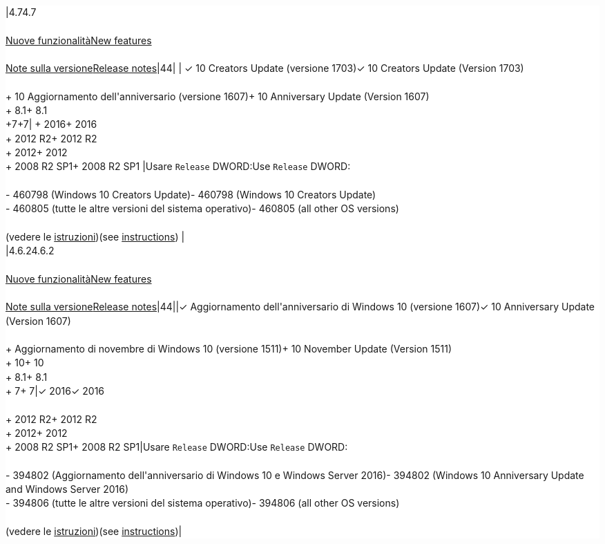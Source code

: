 |<span data-ttu-id="f8a08-198">4.7</span><span class="sxs-lookup"><span data-stu-id="f8a08-198">4.7</span></span><br/><br/>[<span data-ttu-id="f8a08-199">Nuove funzionalità</span><span class="sxs-lookup"><span data-stu-id="f8a08-199">New features</span></span>](../whats-new/index.md#whats-new-in-net-framework-47)<br /><br >[<span data-ttu-id="f8a08-200">Note sulla versione</span><span class="sxs-lookup"><span data-stu-id="f8a08-200">Release notes</span></span>](https://github.com/Microsoft/dotnet/tree/master/releases/net47/README.md)|<span data-ttu-id="f8a08-201">4</span><span class="sxs-lookup"><span data-stu-id="f8a08-201">4</span></span>| | <span data-ttu-id="f8a08-202">✓ 10 Creators Update (versione 1703)</span><span class="sxs-lookup"><span data-stu-id="f8a08-202">✓ 10 Creators Update (Version 1703)</span></span> <br/> <br/> <span data-ttu-id="f8a08-203">+ 10 Aggiornamento dell'anniversario (versione 1607)</span><span class="sxs-lookup"><span data-stu-id="f8a08-203">+ 10 Anniversary Update (Version 1607)</span></span> <br/> <span data-ttu-id="f8a08-204">+ 8.1</span><span class="sxs-lookup"><span data-stu-id="f8a08-204">+ 8.1</span></span> <br/> <span data-ttu-id="f8a08-205">+7</span><span class="sxs-lookup"><span data-stu-id="f8a08-205">+7</span></span>| <span data-ttu-id="f8a08-206">+ 2016</span><span class="sxs-lookup"><span data-stu-id="f8a08-206">+ 2016</span></span> <br/> <span data-ttu-id="f8a08-207">+ 2012 R2</span><span class="sxs-lookup"><span data-stu-id="f8a08-207">+ 2012 R2</span></span> <br/> <span data-ttu-id="f8a08-208">+ 2012</span><span class="sxs-lookup"><span data-stu-id="f8a08-208">+ 2012</span></span> <br/> <span data-ttu-id="f8a08-209">+ 2008 R2 SP1</span><span class="sxs-lookup"><span data-stu-id="f8a08-209">+ 2008 R2 SP1</span></span> |<span data-ttu-id="f8a08-210">Usare `Release` DWORD:</span><span class="sxs-lookup"><span data-stu-id="f8a08-210">Use `Release` DWORD:</span></span><br/><br/> <span data-ttu-id="f8a08-211">- 460798 (Windows 10 Creators Update)</span><span class="sxs-lookup"><span data-stu-id="f8a08-211">- 460798 (Windows 10 Creators Update)</span></span> <br/> <span data-ttu-id="f8a08-212">- 460805 (tutte le altre versioni del sistema operativo)</span><span class="sxs-lookup"><span data-stu-id="f8a08-212">- 460805 (all other OS versions)</span></span> <br/><br/> <span data-ttu-id="f8a08-213">(vedere le [istruzioni](how-to-determine-which-versions-are-installed.md))</span><span class="sxs-lookup"><span data-stu-id="f8a08-213">(see [instructions](how-to-determine-which-versions-are-installed.md))</span></span> |  
|<span data-ttu-id="f8a08-214">4.6.2</span><span class="sxs-lookup"><span data-stu-id="f8a08-214">4.6.2</span></span><br/><br/>[<span data-ttu-id="f8a08-215">Nuove funzionalità</span><span class="sxs-lookup"><span data-stu-id="f8a08-215">New features</span></span>](../whats-new/index.md#whats-new-in-net-framework-462)<br /><br >[<span data-ttu-id="f8a08-216">Note sulla versione</span><span class="sxs-lookup"><span data-stu-id="f8a08-216">Release notes</span></span>](https://github.com/Microsoft/dotnet/tree/master/releases/net462/README.md)|<span data-ttu-id="f8a08-217">4</span><span class="sxs-lookup"><span data-stu-id="f8a08-217">4</span></span>||<span data-ttu-id="f8a08-218">✓ Aggiornamento dell'anniversario di Windows 10 (versione 1607)</span><span class="sxs-lookup"><span data-stu-id="f8a08-218">✓ 10 Anniversary Update (Version 1607)</span></span> <br /><br /> <span data-ttu-id="f8a08-219">+ Aggiornamento di novembre di Windows 10 (versione 1511)</span><span class="sxs-lookup"><span data-stu-id="f8a08-219">+ 10 November Update (Version 1511)</span></span> <br/> <span data-ttu-id="f8a08-220">+ 10</span><span class="sxs-lookup"><span data-stu-id="f8a08-220">+ 10</span></span> <br/> <span data-ttu-id="f8a08-221">+ 8.1</span><span class="sxs-lookup"><span data-stu-id="f8a08-221">+ 8.1</span></span><br /><span data-ttu-id="f8a08-222">+ 7</span><span class="sxs-lookup"><span data-stu-id="f8a08-222">+ 7</span></span>|<span data-ttu-id="f8a08-223">✓ 2016</span><span class="sxs-lookup"><span data-stu-id="f8a08-223">✓ 2016</span></span><br /><br /> <span data-ttu-id="f8a08-224">+ 2012 R2</span><span class="sxs-lookup"><span data-stu-id="f8a08-224">+ 2012 R2</span></span><br /><span data-ttu-id="f8a08-225">+ 2012</span><span class="sxs-lookup"><span data-stu-id="f8a08-225">+ 2012</span></span><br /><span data-ttu-id="f8a08-226">+ 2008 R2 SP1</span><span class="sxs-lookup"><span data-stu-id="f8a08-226">+ 2008 R2 SP1</span></span>|<span data-ttu-id="f8a08-227">Usare `Release` DWORD:</span><span class="sxs-lookup"><span data-stu-id="f8a08-227">Use `Release` DWORD:</span></span><br /><br /> <span data-ttu-id="f8a08-228">- 394802 (Aggiornamento dell'anniversario di Windows 10 e Windows Server 2016)</span><span class="sxs-lookup"><span data-stu-id="f8a08-228">- 394802 (Windows 10 Anniversary Update and Windows Server 2016)</span></span> <br /><span data-ttu-id="f8a08-229">- 394806 (tutte le altre versioni del sistema operativo)</span><span class="sxs-lookup"><span data-stu-id="f8a08-229">- 394806 (all other OS versions)</span></span><br /><br /> <span data-ttu-id="f8a08-230">(vedere le [istruzioni](how-to-determine-which-versions-are-installed.md))</span><span class="sxs-lookup"><span data-stu-id="f8a08-230">(see [instructions](how-to-determine-which-versions-are-installed.md))</span></span>|  